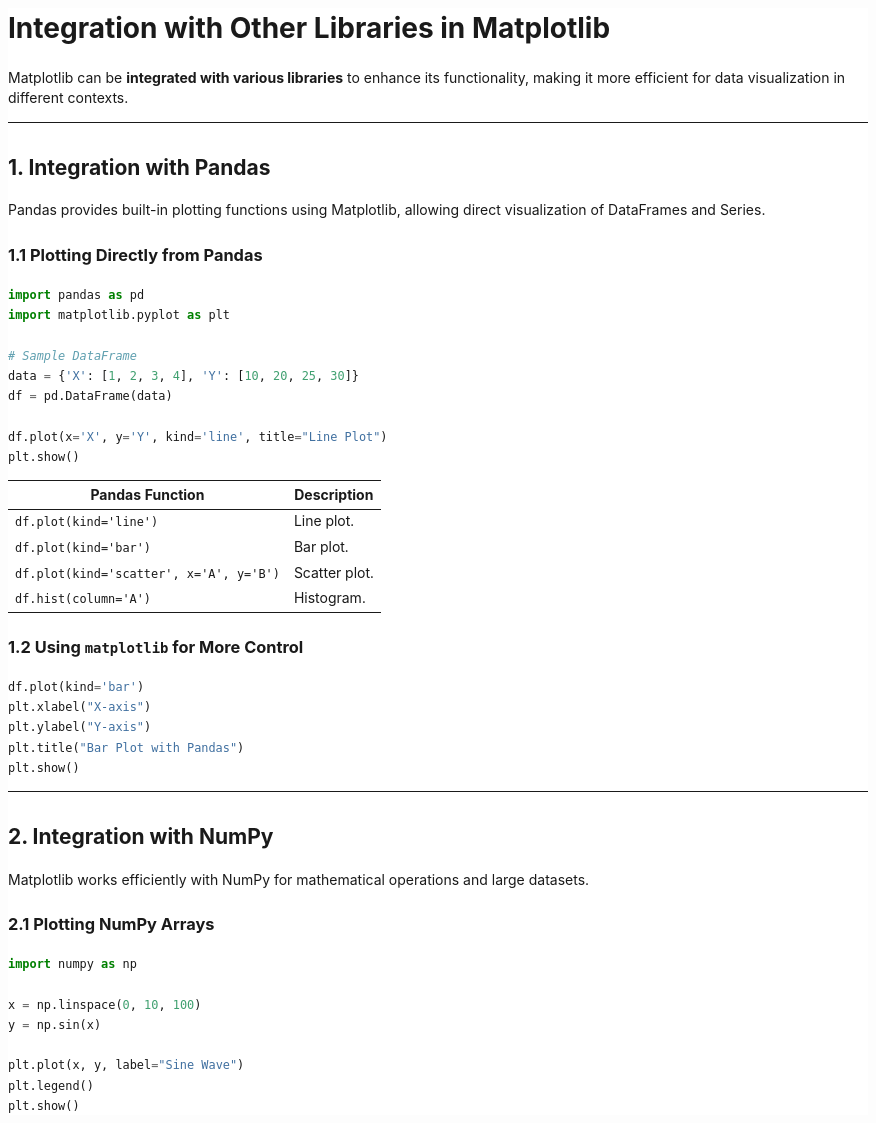 # **Integration with Other Libraries in Matplotlib**  

Matplotlib can be **integrated with various libraries** to enhance its functionality, making it more efficient for data visualization in different contexts.

---

## **1. Integration with Pandas**  

Pandas provides built-in plotting functions using Matplotlib, allowing direct visualization of DataFrames and Series.

### **1.1 Plotting Directly from Pandas**
```python
import pandas as pd
import matplotlib.pyplot as plt

# Sample DataFrame
data = {'X': [1, 2, 3, 4], 'Y': [10, 20, 25, 30]}
df = pd.DataFrame(data)

df.plot(x='X', y='Y', kind='line', title="Line Plot")
plt.show()
```

| Pandas Function | Description |
|----------------|-------------|
| `df.plot(kind='line')` | Line plot. |
| `df.plot(kind='bar')` | Bar plot. |
| `df.plot(kind='scatter', x='A', y='B')` | Scatter plot. |
| `df.hist(column='A')` | Histogram. |

### **1.2 Using `matplotlib` for More Control**  
```python
df.plot(kind='bar')
plt.xlabel("X-axis")
plt.ylabel("Y-axis")
plt.title("Bar Plot with Pandas")
plt.show()
```

---

## **2. Integration with NumPy**  

Matplotlib works efficiently with NumPy for mathematical operations and large datasets.

### **2.1 Plotting NumPy Arrays**
```python
import numpy as np

x = np.linspace(0, 10, 100)
y = np.sin(x)

plt.plot(x, y, label="Sine Wave")
plt.legend()
plt.show()
```
